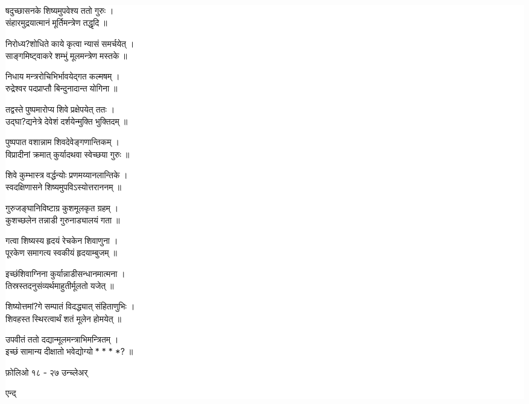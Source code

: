 षदुच्छासनके शिष्यमुपवेश्य ततो गुरुः ।  
संहारमुद्रयात्मानं मूर्तिमन्त्रेण तद्धृदि ॥  
  
निरोध्य?शोधिते काये कृत्वा न्यासं समर्चयेत् ।  
साङ्गमिष्ट्वाकरे शम्भुं मूलमन्त्रेण मस्तके ॥  
  
निधाय मन्त्ररोचिभिर्भावयेद्गत कल्मषम् ।  
रुद्रेश्वर पदप्राप्तौ बिन्दुनादान्त योगिना ॥  
  
तद्वस्ते पुष्पमारोप्य शिवे प्रक्षेपयेत् ततः ।  
उद्घा?द्यनेत्रे देवेशं दर्शयेन्मुक्ति भुक्तिदम् ॥  
  
पुष्पपात वशान्नाम शिवदेवेङ्गणान्तिकम् ।  
विप्रादीनां क्रमात् कुर्यादथवा स्वेच्छया गुरुः ॥  
  
शिवे कुम्भास्त्र वर्द्धन्योः प्रणमय्यानलान्तिके ।  
स्वदक्षिणासने शिष्यमुपविऽस्योत्तराननम् ॥  
  
गुरुजङ्घानिविष्टाग्र कुशमूलकृत ग्रहम् ।  
कुशच्छलेन तन्नाडी गुरुनाड्यालयं गता ॥  
  
गत्वा शिष्यस्य हृदयं रेचकेन शिवाणुना ।  
पूरकेण समागत्य स्वकीयं हृदयाम्बुजम् ॥  
  
इच्छंशिवाग्निना कुर्यान्नाडीसन्धानमात्मना ।  
तिस्रस्तदनुसंव्यर्थमाहुतीर्मूलतो यजेत् ॥  
  
शिष्योत्तमां?गे सम्पातं विदद्ध्यात् संहिताणुभिः ।  
शिवहस्त स्थिरत्वार्थं शतं मूलेन होमयेत् ॥  
  
उपवीतं ततो दद्यान्मूलमन्त्राभिमन्त्रितम् ।  
इच्छं सामान्य दीक्षातो भवेद्योग्यो * * * *? ॥  
  
फ़ोलिओ १८ - २७ उन्च्लेअर्  
  
एन्द्  
  
  
  
  
